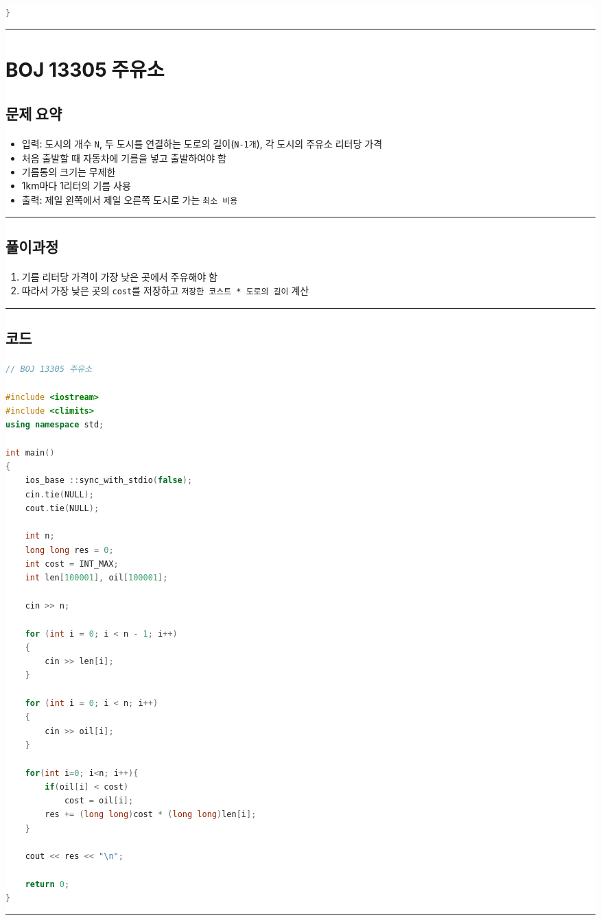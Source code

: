 ```cpp
}
```
---
# BOJ 13305 주유소
## 문제 요약
- 입력: 도시의 개수 `N`, 두 도시를 연결하는 도로의 길이(`N-1개`), 각 도시의 주유소 리터당 가격
- 처음 출발할 때 자동차에 기름을 넣고 출발하여야 함
- 기름통의 크기는 무제한
- 1km마다 1리터의 기름 사용
- 출력: 제일 왼쪽에서 제일 오른쪽 도시로 가는 `최소 비용`
---
## 풀이과정
1. 기름 리터당 가격이 가장 낮은 곳에서 주유해야 함   
2. 따라서 가장 낮은 곳의 `cost`를 저장하고 `저장한 코스트 * 도로의 길이` 계산
---
## 코드 
```cpp
// BOJ 13305 주유소

#include <iostream>
#include <climits>
using namespace std;

int main()
{
    ios_base ::sync_with_stdio(false);
    cin.tie(NULL);
    cout.tie(NULL);

    int n;
    long long res = 0;
    int cost = INT_MAX;
    int len[100001], oil[100001];

    cin >> n;

    for (int i = 0; i < n - 1; i++)
    {
        cin >> len[i];
    }

    for (int i = 0; i < n; i++)
    {
        cin >> oil[i];
    }

    for(int i=0; i<n; i++){
        if(oil[i] < cost)
            cost = oil[i];
        res += (long long)cost * (long long)len[i];
    }

    cout << res << "\n";

    return 0;
}
```
---